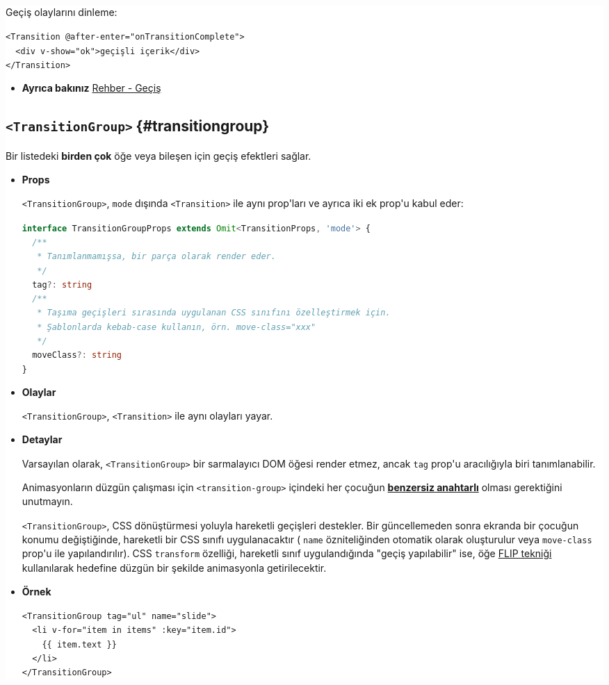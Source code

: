   Geçiş olaylarını dinleme:

  ```vue-html
  <Transition @after-enter="onTransitionComplete">
    <div v-show="ok">geçişli içerik</div>
  </Transition>
  ```

- **Ayrıca bakınız** [Rehber - Geçiş](/guide/built-ins/transition)

## `<TransitionGroup>` {#transitiongroup}

Bir listedeki **birden çok** öğe veya bileşen için geçiş efektleri sağlar.

- **Props**

  `<TransitionGroup>`, `mode` dışında `<Transition>` ile aynı prop'ları ve ayrıca iki ek prop'u kabul eder:

  ```ts
  interface TransitionGroupProps extends Omit<TransitionProps, 'mode'> {
    /**
     * Tanımlanmamışsa, bir parça olarak render eder.
     */
    tag?: string
    /**
     * Taşıma geçişleri sırasında uygulanan CSS sınıfını özelleştirmek için.
     * Şablonlarda kebab-case kullanın, örn. move-class="xxx"
     */
    moveClass?: string
  }
  ```

- **Olaylar**

  `<TransitionGroup>`, `<Transition>` ile aynı olayları yayar.

- **Detaylar**

  Varsayılan olarak, `<TransitionGroup>` bir sarmalayıcı DOM öğesi render etmez, ancak `tag` prop'u aracılığıyla biri tanımlanabilir.

  Animasyonların düzgün çalışması için `<transition-group>` içindeki her çocuğun [**benzersiz anahtarlı**](/guide/essentials/list#maintaining-state-with-key) olması gerektiğini unutmayın.

  `<TransitionGroup>`, CSS dönüştürmesi yoluyla hareketli geçişleri destekler. Bir güncellemeden sonra ekranda bir çocuğun konumu değiştiğinde, hareketli bir CSS sınıfı uygulanacaktır ( `name` özniteliğinden otomatik olarak oluşturulur veya `move-class` prop'u ile yapılandırılır). CSS `transform` özelliği, hareketli sınıf uygulandığında "geçiş yapılabilir" ise, öğe [FLIP tekniği](https://aerotwist.com/blog/flip-your-animations/) kullanılarak hedefine düzgün bir şekilde animasyonla getirilecektir.

- **Örnek**

  ```vue-html
  <TransitionGroup tag="ul" name="slide">
    <li v-for="item in items" :key="item.id">
      {{ item.text }}
    </li>
  </TransitionGroup>
  ```

